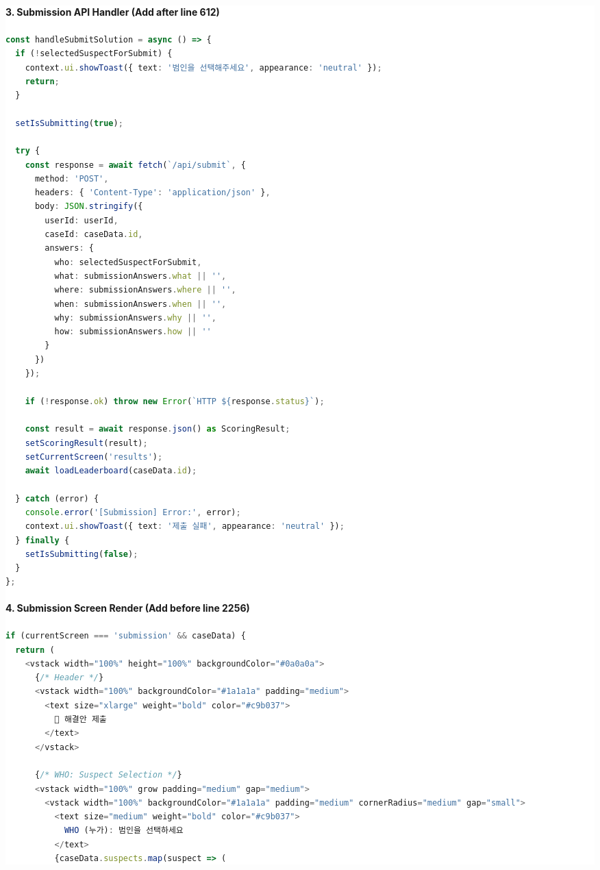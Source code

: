 #### 3. Submission API Handler (Add after line 612)
```typescript
const handleSubmitSolution = async () => {
  if (!selectedSuspectForSubmit) {
    context.ui.showToast({ text: '범인을 선택해주세요', appearance: 'neutral' });
    return;
  }

  setIsSubmitting(true);

  try {
    const response = await fetch(`/api/submit`, {
      method: 'POST',
      headers: { 'Content-Type': 'application/json' },
      body: JSON.stringify({
        userId: userId,
        caseId: caseData.id,
        answers: {
          who: selectedSuspectForSubmit,
          what: submissionAnswers.what || '',
          where: submissionAnswers.where || '',
          when: submissionAnswers.when || '',
          why: submissionAnswers.why || '',
          how: submissionAnswers.how || ''
        }
      })
    });

    if (!response.ok) throw new Error(`HTTP ${response.status}`);

    const result = await response.json() as ScoringResult;
    setScoringResult(result);
    setCurrentScreen('results');
    await loadLeaderboard(caseData.id);

  } catch (error) {
    console.error('[Submission] Error:', error);
    context.ui.showToast({ text: '제출 실패', appearance: 'neutral' });
  } finally {
    setIsSubmitting(false);
  }
};
```

#### 4. Submission Screen Render (Add before line 2256)
```typescript
if (currentScreen === 'submission' && caseData) {
  return (
    <vstack width="100%" height="100%" backgroundColor="#0a0a0a">
      {/* Header */}
      <vstack width="100%" backgroundColor="#1a1a1a" padding="medium">
        <text size="xlarge" weight="bold" color="#c9b037">
          🎯 해결안 제출
        </text>
      </vstack>

      {/* WHO: Suspect Selection */}
      <vstack width="100%" grow padding="medium" gap="medium">
        <vstack width="100%" backgroundColor="#1a1a1a" padding="medium" cornerRadius="medium" gap="small">
          <text size="medium" weight="bold" color="#c9b037">
            WHO (누가): 범인을 선택하세요
          </text>
          {caseData.suspects.map(suspect => (
```